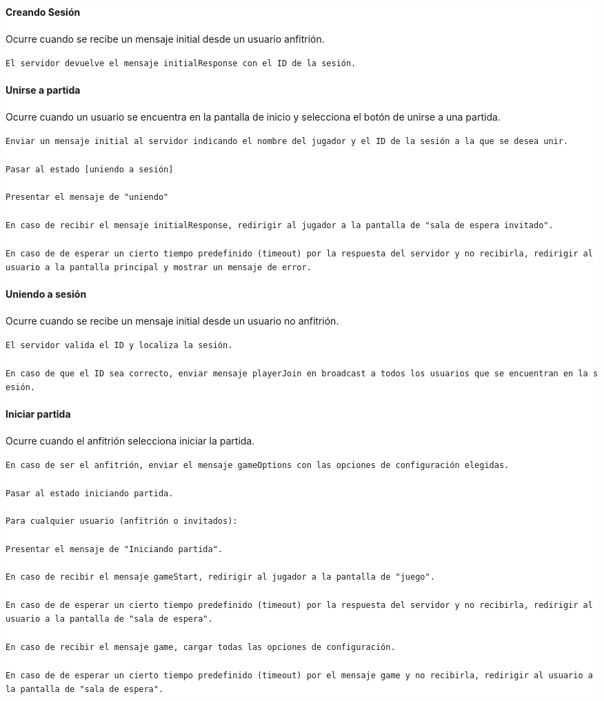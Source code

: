 #### Creando Sesión

Ocurre cuando se recibe un mensaje initial desde un usuario anfitrión.

```
El servidor devuelve el mensaje initialResponse con el ID de la sesión.
```

#### Unirse a partida

Ocurre cuando un usuario se encuentra en la pantalla de inicio y selecciona el botón de unirse a una partida.

```
Enviar un mensaje initial al servidor indicando el nombre del jugador y el ID de la sesión a la que se desea unir.

Pasar al estado [uniendo a sesión]

Presentar el mensaje de "uniendo"

En caso de recibir el mensaje initialResponse, redirigir al jugador a la pantalla de "sala de espera invitado".

En caso de de esperar un cierto tiempo predefinido (timeout) por la respuesta del servidor y no recibirla, redirigir al usuario a la pantalla principal y mostrar un mensaje de error.
```

#### Uniendo a sesión

Ocurre cuando se recibe un mensaje initial desde un usuario no anfitrión.

```
El servidor valida el ID y localiza la sesión.

En caso de que el ID sea correcto, enviar mensaje playerJoin en broadcast a todos los usuarios que se encuentran en la sesión.
```

#### Iniciar partida

Ocurre cuando el anfitrión selecciona iniciar la partida. 

```
En caso de ser el anfitrión, enviar el mensaje gameOptions con las opciones de configuración elegidas. 

Pasar al estado iniciando partida.

Para cualquier usuario (anfitrión o invitados):

Presentar el mensaje de "Iniciando partida".

En caso de recibir el mensaje gameStart, redirigir al jugador a la pantalla de "juego".

En caso de de esperar un cierto tiempo predefinido (timeout) por la respuesta del servidor y no recibirla, redirigir al usuario a la pantalla de "sala de espera".

En caso de recibir el mensaje game, cargar todas las opciones de configuración.

En caso de de esperar un cierto tiempo predefinido (timeout) por el mensaje game y no recibirla, redirigir al usuario a la pantalla de "sala de espera".
```
